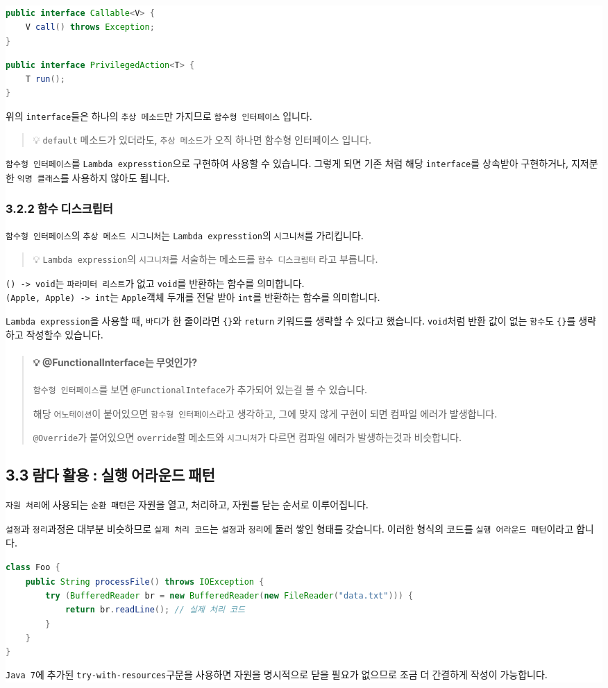 ```java
public interface Callable<V> {
	V call() throws Exception;
}
```

```java
public interface PrivilegedAction<T> {
	T run();
}
```

위의 `interface`들은 하나의 `추상 메소드`만 가지므로 `함수형 인터페이스` 입니다.

> 💡 `default` 메소드가 있더라도, `추상 메소드`가 오직 하나면 함수형 인터페이스 입니다.

`함수형 인터페이스`를 `Lambda expresstion`으로 구현하여 사용할 수 있습니다. 그렇게 되면 기존 처럼 해당 `interface`를 상속받아 구현하거나, 지저분한 `익명 클래스`를 사용하지 않아도
됩니다.

### 3.2.2 함수 디스크립터

`함수형 인터페이스`의 `추상 메소드 시그니처`는 `Lambda expresstion`의 `시그니처`를 가리킵니다.

> 💡 `Lambda expression`의 `시그니처`를 서술하는 메소드를 `함수 디스크립터` 라고 부릅니다.

`() -> void`는 `파라미터 리스트`가 없고 `void`를 반환하는 함수를 의미합니다.  
`(Apple, Apple) -> int`는 `Apple`객체 두개를 전달 받아 `int`를 반환하는 함수를 의미합니다.

`Lambda expression`을 사용할 때, `바디`가 한 줄이라면 `{}`와 `return` 키워드를 생략할 수 있다고 했습니다.
`void`처럼 반환 값이 없는 `함수`도 `{}`를 생략하고 작성할수 있습니다.

> #### 💡 @FunctionalInterface는 무엇인가?
>
> `함수형 인터페이스`를 보면 `@FunctionalInteface`가 추가되어 있는걸 볼 수 있습니다.
>
> 해당 `어노테이션`이 붙어있으면 `함수형 인터페이스`라고 생각하고, 그에 맞지 않게 구현이 되면 컴파일 에러가 발생합니다.
>
> `@Override`가 붙어있으면 `override`할 메소드와 `시그니처`가 다르면 컴파일 에러가 발생하는것과 비슷합니다.

## 3.3 람다 활용 : 실행 어라운드 패턴

`자원 처리`에 사용되는 `순환 패턴`은 자원을 열고, 처리하고, 자원를 닫는 순서로 이루어집니다.

`설정`과 `정리`과정은 대부분 비슷하므로 `실제 처리 코드`는 `설정`과 `정리`에 둘러 쌓인 형태를 갖습니다. 이러한 형식의 코드를 `실행 어라운드 패턴`이라고 합니다.

```java
class Foo {
	public String processFile() throws IOException {
		try (BufferedReader br = new BufferedReader(new FileReader("data.txt"))) {
			return br.readLine(); // 실제 처리 코드
		}
	}
}
```

`Java 7`에 추가된 `try-with-resources`구문을 사용하면 자원을 명시적으로 닫을 필요가 없으므로 조금 더 간결하게 작성이 가능합니다.
